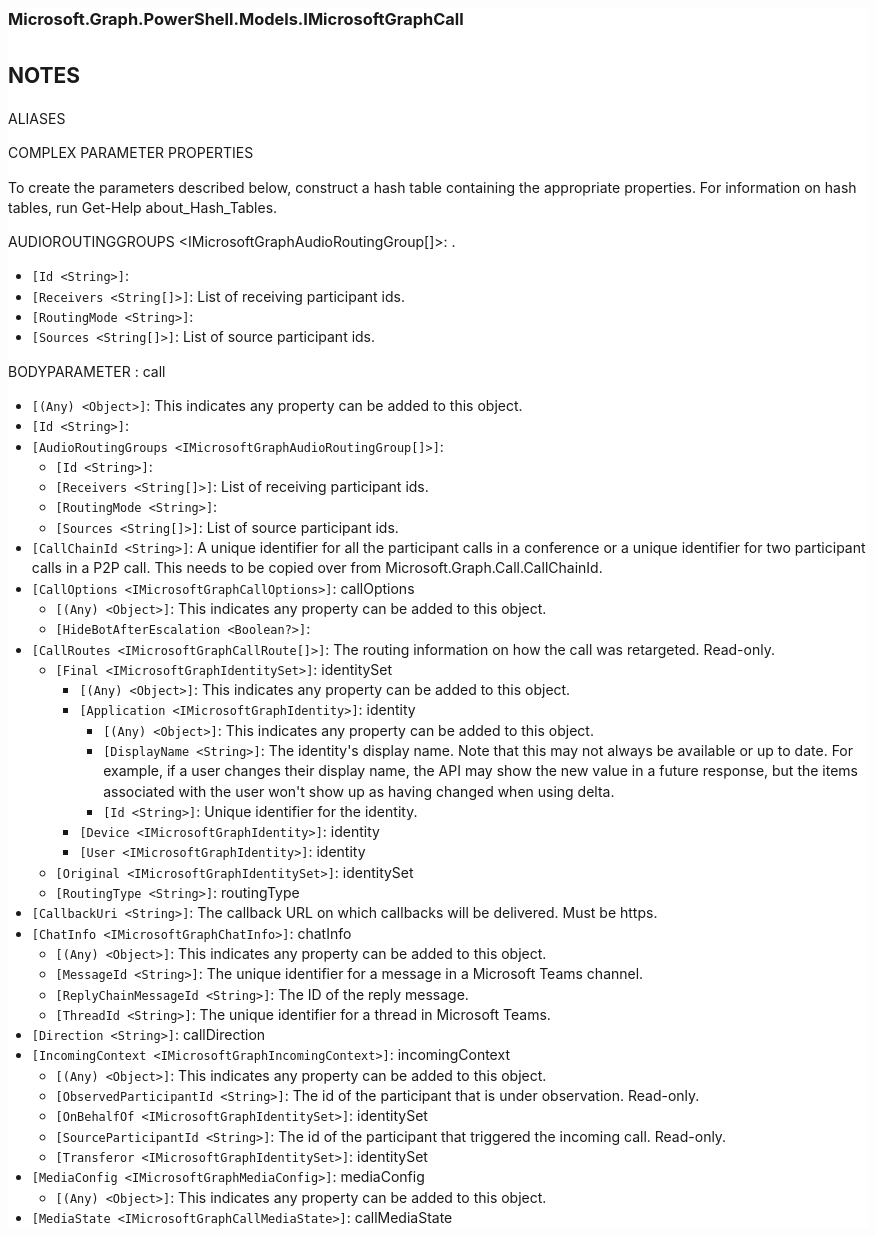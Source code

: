 ### Microsoft.Graph.PowerShell.Models.IMicrosoftGraphCall
## NOTES

ALIASES

COMPLEX PARAMETER PROPERTIES

To create the parameters described below, construct a hash table containing the appropriate properties. For information on hash tables, run Get-Help about_Hash_Tables.


AUDIOROUTINGGROUPS <IMicrosoftGraphAudioRoutingGroup[]>: .
  - `[Id <String>]`: 
  - `[Receivers <String[]>]`: List of receiving participant ids.
  - `[RoutingMode <String>]`: 
  - `[Sources <String[]>]`: List of source participant ids.

BODYPARAMETER <IMicrosoftGraphCall>: call
  - `[(Any) <Object>]`: This indicates any property can be added to this object.
  - `[Id <String>]`: 
  - `[AudioRoutingGroups <IMicrosoftGraphAudioRoutingGroup[]>]`: 
    - `[Id <String>]`: 
    - `[Receivers <String[]>]`: List of receiving participant ids.
    - `[RoutingMode <String>]`: 
    - `[Sources <String[]>]`: List of source participant ids.
  - `[CallChainId <String>]`: A unique identifier for all the participant calls in a conference or a unique identifier for two participant calls in a P2P call.  This needs to be copied over from Microsoft.Graph.Call.CallChainId.
  - `[CallOptions <IMicrosoftGraphCallOptions>]`: callOptions
    - `[(Any) <Object>]`: This indicates any property can be added to this object.
    - `[HideBotAfterEscalation <Boolean?>]`: 
  - `[CallRoutes <IMicrosoftGraphCallRoute[]>]`: The routing information on how the call was retargeted. Read-only.
    - `[Final <IMicrosoftGraphIdentitySet>]`: identitySet
      - `[(Any) <Object>]`: This indicates any property can be added to this object.
      - `[Application <IMicrosoftGraphIdentity>]`: identity
        - `[(Any) <Object>]`: This indicates any property can be added to this object.
        - `[DisplayName <String>]`: The identity's display name. Note that this may not always be available or up to date. For example, if a user changes their display name, the API may show the new value in a future response, but the items associated with the user won't show up as having changed when using delta.
        - `[Id <String>]`: Unique identifier for the identity.
      - `[Device <IMicrosoftGraphIdentity>]`: identity
      - `[User <IMicrosoftGraphIdentity>]`: identity
    - `[Original <IMicrosoftGraphIdentitySet>]`: identitySet
    - `[RoutingType <String>]`: routingType
  - `[CallbackUri <String>]`: The callback URL on which callbacks will be delivered. Must be https.
  - `[ChatInfo <IMicrosoftGraphChatInfo>]`: chatInfo
    - `[(Any) <Object>]`: This indicates any property can be added to this object.
    - `[MessageId <String>]`: The unique identifier for a message in a Microsoft Teams channel.
    - `[ReplyChainMessageId <String>]`: The ID of the reply message.
    - `[ThreadId <String>]`: The unique identifier for a thread in Microsoft Teams.
  - `[Direction <String>]`: callDirection
  - `[IncomingContext <IMicrosoftGraphIncomingContext>]`: incomingContext
    - `[(Any) <Object>]`: This indicates any property can be added to this object.
    - `[ObservedParticipantId <String>]`: The id of the participant that is under observation. Read-only.
    - `[OnBehalfOf <IMicrosoftGraphIdentitySet>]`: identitySet
    - `[SourceParticipantId <String>]`: The id of the participant that triggered the incoming call. Read-only.
    - `[Transferor <IMicrosoftGraphIdentitySet>]`: identitySet
  - `[MediaConfig <IMicrosoftGraphMediaConfig>]`: mediaConfig
    - `[(Any) <Object>]`: This indicates any property can be added to this object.
  - `[MediaState <IMicrosoftGraphCallMediaState>]`: callMediaState